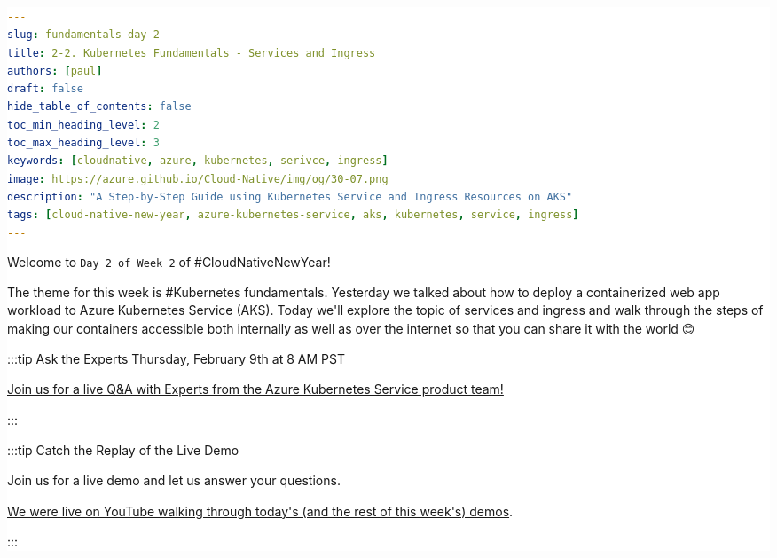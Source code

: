 ```yaml
---
slug: fundamentals-day-2
title: 2-2. Kubernetes Fundamentals - Services and Ingress
authors: [paul]
draft: false
hide_table_of_contents: false
toc_min_heading_level: 2
toc_max_heading_level: 3
keywords: [cloudnative, azure, kubernetes, serivce, ingress]
image: https://azure.github.io/Cloud-Native/img/og/30-07.png
description: "A Step-by-Step Guide using Kubernetes Service and Ingress Resources on AKS" 
tags: [cloud-native-new-year, azure-kubernetes-service, aks, kubernetes, service, ingress]
---
```


<head>
  <meta name="twitter:url" 
    content="https://azure.github.io/Cloud-Native/cnny-2023/fundamentals-day-2" />
  <meta name="twitter:title" 
    content="2-2. Kubernetes Fundamentals - Services and Ingress" />
  <meta name="twitter:description" 
    content="A Step-by-Step Guide using Kubernetes Service and Ingress Resources on AKS"  />
  <meta name="twitter:image" 
    content="https://azure.github.io/Cloud-Native/img/og/30-07.png" />
  <meta name="twitter:card" content="summary_large_image" />
  <meta name="twitter:creator" 
    content="@pauldotyu" />
  <meta name="twitter:site" content="@AzureAdvocates" /> 
  <link rel="canonical" 
    href="https://azure.github.io/Cloud-Native/cnny-2023/fundamentals-day-2" />
</head>

Welcome to `Day 2 of Week 2` of #CloudNativeNewYear!

The theme for this week is #Kubernetes fundamentals. Yesterday we talked about how to deploy a containerized web app workload to Azure Kubernetes Service (AKS). Today we'll explore the topic of services and ingress and walk through the steps of making our containers accessible both internally as well as over the internet so that you can share it with the world 😊

:::tip Ask the Experts Thursday, February 9th at 8 AM PST

[Join us for a live Q&A with Experts from the Azure Kubernetes Service product team!](https://aka.ms/ateonlearn)

:::

:::tip Catch the Replay of the Live Demo

Join us for a live demo and let us answer your questions.

[We were live on YouTube walking through today's (and the rest of this week's) demos](https://aka.ms/cnny/week2-demo).  

:::
